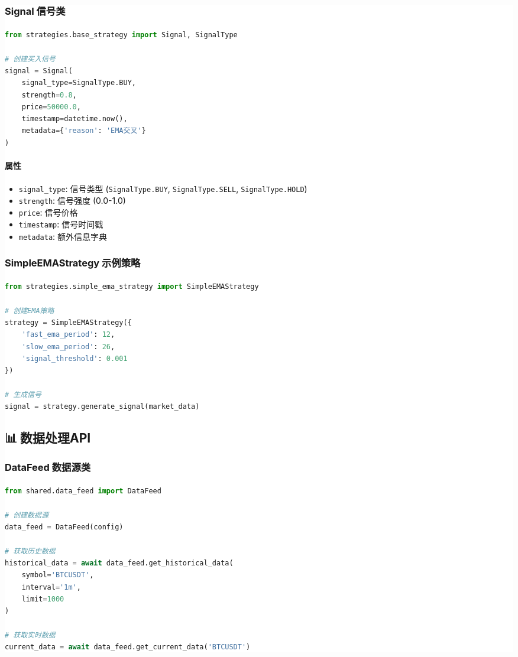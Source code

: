 ### Signal 信号类

```python
from strategies.base_strategy import Signal, SignalType

# 创建买入信号
signal = Signal(
    signal_type=SignalType.BUY,
    strength=0.8,
    price=50000.0,
    timestamp=datetime.now(),
    metadata={'reason': 'EMA交叉'}
)
```

#### 属性

- `signal_type`: 信号类型 (`SignalType.BUY`, `SignalType.SELL`, `SignalType.HOLD`)
- `strength`: 信号强度 (0.0-1.0)
- `price`: 信号价格
- `timestamp`: 信号时间戳
- `metadata`: 额外信息字典

### SimpleEMAStrategy 示例策略

```python
from strategies.simple_ema_strategy import SimpleEMAStrategy

# 创建EMA策略
strategy = SimpleEMAStrategy({
    'fast_ema_period': 12,
    'slow_ema_period': 26,
    'signal_threshold': 0.001
})

# 生成信号
signal = strategy.generate_signal(market_data)
```

## 📊 数据处理API

### DataFeed 数据源类

```python
from shared.data_feed import DataFeed

# 创建数据源
data_feed = DataFeed(config)

# 获取历史数据
historical_data = await data_feed.get_historical_data(
    symbol='BTCUSDT',
    interval='1m',
    limit=1000
)

# 获取实时数据
current_data = await data_feed.get_current_data('BTCUSDT')
```
